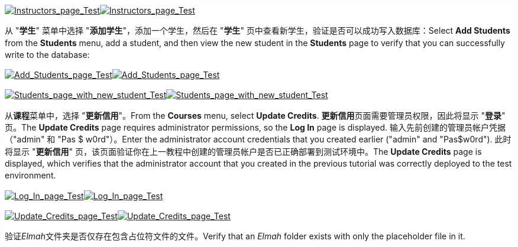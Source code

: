 <span data-ttu-id="ec21d-231">[![Instructors_page_Test](deployment-to-a-hosting-provider-deploying-to-iis-as-a-test-environment-5-of-12/_static/image24.png)](deployment-to-a-hosting-provider-deploying-to-iis-as-a-test-environment-5-of-12/_static/image23.png)</span><span class="sxs-lookup"><span data-stu-id="ec21d-231">[![Instructors_page_Test](deployment-to-a-hosting-provider-deploying-to-iis-as-a-test-environment-5-of-12/_static/image24.png)](deployment-to-a-hosting-provider-deploying-to-iis-as-a-test-environment-5-of-12/_static/image23.png)</span></span>

<span data-ttu-id="ec21d-232">从 "**学生**" 菜单中选择 "**添加学生**"，添加一个学生，然后在 "**学生**" 页中查看新学生，验证是否可以成功写入数据库：</span><span class="sxs-lookup"><span data-stu-id="ec21d-232">Select **Add Students** from the **Students** menu, add a student, and then view the new student in the **Students** page to verify that you can successfully write to the database:</span></span>

<span data-ttu-id="ec21d-233">[![Add_Students_page_Test](deployment-to-a-hosting-provider-deploying-to-iis-as-a-test-environment-5-of-12/_static/image26.png)](deployment-to-a-hosting-provider-deploying-to-iis-as-a-test-environment-5-of-12/_static/image25.png)</span><span class="sxs-lookup"><span data-stu-id="ec21d-233">[![Add_Students_page_Test](deployment-to-a-hosting-provider-deploying-to-iis-as-a-test-environment-5-of-12/_static/image26.png)](deployment-to-a-hosting-provider-deploying-to-iis-as-a-test-environment-5-of-12/_static/image25.png)</span></span>

<span data-ttu-id="ec21d-234">[![Students_page_with_new_student_Test](deployment-to-a-hosting-provider-deploying-to-iis-as-a-test-environment-5-of-12/_static/image28.png)](deployment-to-a-hosting-provider-deploying-to-iis-as-a-test-environment-5-of-12/_static/image27.png)</span><span class="sxs-lookup"><span data-stu-id="ec21d-234">[![Students_page_with_new_student_Test](deployment-to-a-hosting-provider-deploying-to-iis-as-a-test-environment-5-of-12/_static/image28.png)](deployment-to-a-hosting-provider-deploying-to-iis-as-a-test-environment-5-of-12/_static/image27.png)</span></span>

<span data-ttu-id="ec21d-235">从**课程**菜单中，选择 "**更新信用**"。</span><span class="sxs-lookup"><span data-stu-id="ec21d-235">From the **Courses** menu, select **Update Credits**.</span></span> <span data-ttu-id="ec21d-236">**更新信用**页面需要管理员权限，因此将显示 "**登录**" 页。</span><span class="sxs-lookup"><span data-stu-id="ec21d-236">The **Update Credits** page requires administrator permissions, so the **Log In** page is displayed.</span></span> <span data-ttu-id="ec21d-237">输入先前创建的管理员帐户凭据（"admin" 和 "Pas $ w0rd"）。</span><span class="sxs-lookup"><span data-stu-id="ec21d-237">Enter the administrator account credentials that you created earlier ("admin" and "Pas$w0rd").</span></span> <span data-ttu-id="ec21d-238">此时将显示 "**更新信用**" 页，该页面验证你在上一教程中创建的管理员帐户是否已正确部署到测试环境中。</span><span class="sxs-lookup"><span data-stu-id="ec21d-238">The **Update Credits** page is displayed, which verifies that the administrator account that you created in the previous tutorial was correctly deployed to the test environment.</span></span>

<span data-ttu-id="ec21d-239">[![Log_In_page_Test](deployment-to-a-hosting-provider-deploying-to-iis-as-a-test-environment-5-of-12/_static/image30.png)](deployment-to-a-hosting-provider-deploying-to-iis-as-a-test-environment-5-of-12/_static/image29.png)</span><span class="sxs-lookup"><span data-stu-id="ec21d-239">[![Log_In_page_Test](deployment-to-a-hosting-provider-deploying-to-iis-as-a-test-environment-5-of-12/_static/image30.png)](deployment-to-a-hosting-provider-deploying-to-iis-as-a-test-environment-5-of-12/_static/image29.png)</span></span>

<span data-ttu-id="ec21d-240">[![Update_Credits_page_Test](deployment-to-a-hosting-provider-deploying-to-iis-as-a-test-environment-5-of-12/_static/image32.png)](deployment-to-a-hosting-provider-deploying-to-iis-as-a-test-environment-5-of-12/_static/image31.png)</span><span class="sxs-lookup"><span data-stu-id="ec21d-240">[![Update_Credits_page_Test](deployment-to-a-hosting-provider-deploying-to-iis-as-a-test-environment-5-of-12/_static/image32.png)](deployment-to-a-hosting-provider-deploying-to-iis-as-a-test-environment-5-of-12/_static/image31.png)</span></span>

<span data-ttu-id="ec21d-241">验证*Elmah*文件夹是否仅存在包含占位符文件的文件。</span><span class="sxs-lookup"><span data-stu-id="ec21d-241">Verify that an *Elmah* folder exists with only the placeholder file in it.</span></span>
